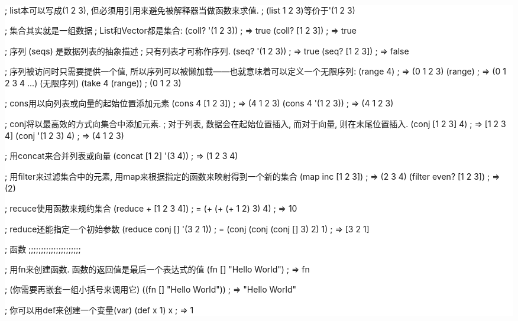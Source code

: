 ; list本可以写成(1 2 3), 但必须用引用来避免被解释器当做函数来求值. 
; (list 1 2 3)等价于'(1 2 3)

; 集合其实就是一组数据
; List和Vector都是集合:
(coll? '(1 2 3)) ; => true
(coll? [1 2 3]) ; => true

; 序列 (seqs) 是数据列表的抽象描述
; 只有列表才可称作序列. 
(seq? '(1 2 3)) ; => true
(seq? [1 2 3]) ; => false

; 序列被访问时只需要提供一个值, 所以序列可以被懒加载——也就意味着可以定义一个无限序列:
(range 4) ; => (0 1 2 3)
(range) ; => (0 1 2 3 4 ...) (无限序列)
(take 4 (range)) ;  (0 1 2 3)

; cons用以向列表或向量的起始位置添加元素
(cons 4 [1 2 3]) ; => (4 1 2 3)
(cons 4 '(1 2 3)) ; => (4 1 2 3)

; conj将以最高效的方式向集合中添加元素. 
; 对于列表, 数据会在起始位置插入, 而对于向量, 则在末尾位置插入. 
(conj [1 2 3] 4) ; => [1 2 3 4]
(conj '(1 2 3) 4) ; => (4 1 2 3)

; 用concat来合并列表或向量
(concat [1 2] '(3 4)) ; => (1 2 3 4)

; 用filter来过滤集合中的元素, 用map来根据指定的函数来映射得到一个新的集合
(map inc [1 2 3]) ; => (2 3 4)
(filter even? [1 2 3]) ; => (2)

; recuce使用函数来规约集合
(reduce + [1 2 3 4])
; = (+ (+ (+ 1 2) 3) 4)
; => 10

; reduce还能指定一个初始参数
(reduce conj [] '(3 2 1))
; = (conj (conj (conj [] 3) 2) 1)
; => [3 2 1]

; 函数
;;;;;;;;;;;;;;;;;;;;;

; 用fn来创建函数. 函数的返回值是最后一个表达式的值
(fn [] "Hello World") ; => fn

; (你需要再嵌套一组小括号来调用它)
((fn [] "Hello World")) ; => "Hello World"

; 你可以用def来创建一个变量(var)
(def x 1)
x ; => 1
